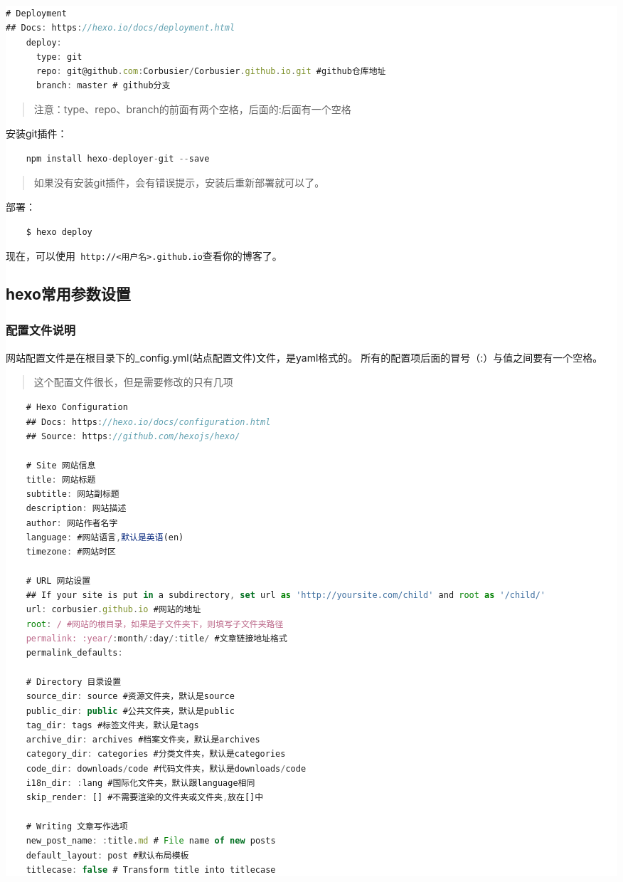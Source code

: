 ```js
# Deployment
## Docs: https://hexo.io/docs/deployment.html
    deploy:
      type: git
      repo: git@github.com:Corbusier/Corbusier.github.io.git #github仓库地址
      branch: master # github分支
```

> 注意：type、repo、branch的前面有两个空格，后面的:后面有一个空格

安装git插件：
```js
    npm install hexo-deployer-git --save
```

> 如果没有安装git插件，会有错误提示，安装后重新部署就可以了。

部署：
```js
    $ hexo deploy
```
现在，可以使用` http://<用户名>.github.io`查看你的博客了。

## hexo常用参数设置
### 配置文件说明

网站配置文件是在根目录下的_config.yml(站点配置文件)文件，是yaml格式的。
所有的配置项后面的冒号（:）与值之间要有一个空格。

> 这个配置文件很长，但是需要修改的只有几项

```js
    # Hexo Configuration
    ## Docs: https://hexo.io/docs/configuration.html
    ## Source: https://github.com/hexojs/hexo/
    
    # Site 网站信息
    title: 网站标题
    subtitle: 网站副标题
    description: 网站描述
    author: 网站作者名字
    language: #网站语言,默认是英语(en)
    timezone: #网站时区
    
    # URL 网站设置
    ## If your site is put in a subdirectory, set url as 'http://yoursite.com/child' and root as '/child/'
    url: corbusier.github.io #网站的地址
    root: / #网站的根目录，如果是子文件夹下，则填写子文件夹路径
    permalink: :year/:month/:day/:title/ #文章链接地址格式 
    permalink_defaults: 
    
    # Directory 目录设置
    source_dir: source #资源文件夹，默认是source
    public_dir: public #公共文件夹，默认是public
    tag_dir: tags #标签文件夹，默认是tags
    archive_dir: archives #档案文件夹，默认是archives
    category_dir: categories #分类文件夹，默认是categories
    code_dir: downloads/code #代码文件夹，默认是downloads/code
    i18n_dir: :lang #国际化文件夹，默认跟language相同
    skip_render: [] #不需要渲染的文件夹或文件夹,放在[]中
    
    # Writing 文章写作选项
    new_post_name: :title.md # File name of new posts
    default_layout: post #默认布局模板
    titlecase: false # Transform title into titlecase
```